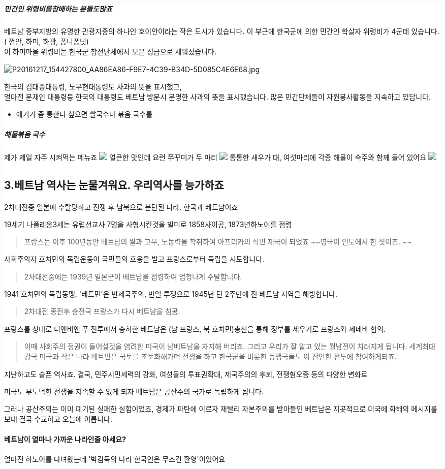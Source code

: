 #####  민간인 위령비를참배하는  분들도많죠
베트남 중부지방의 유명한 관광지중의 하나인 호이안이라는 작은 도시가 있습니다.
이 부근에 한국군에 의한 민간인 학살자 위령비가 4군데 있습니다.( 껌안, 하미, 하꽝, 퐁니퐁넛)  
이 하미마을 위령비는 한국군 참전단체에서 모은 성금으로 세워졌습니다. 

![P20161217_154427800_AA86EA86-F9E7-4C39-B34D-5D085C4E6E68.jpg](https://static.tasteem.io/uploads/image/image/56703/1e1580cc-f42f-4ab9-a136-499703dc73bf.jpeg)

한국의 김대중대통령, 노무현대통령도 사과의 뜻을 표시했고,  
얼마전 문재인 대통령등 한국의 대통령도 베트남 방문시 분명한 사과의 뜻을 표시했습니다. 
많은 민간단체들이 자원봉사활동을 지속하고 있답니다. 

* 예기가 좀 통한다 싶으면 쌀국수나 볶음 국수를
##### 해물볶음 국수
제가 제일 자주 시켜먹는 메뉴죠
![](https://cdn.steemitimages.com/DQmRwREwkBkcKA2ne9EEeEMD2AY92wuCqTLX43LQM2NvCi5/image.png)
얼큰한 맛인데 요런 쭈꾸미가 두 마리
![](https://cdn.steemitimages.com/DQmfZEbkKASZKWaKryrDwSHNj1Y6vjewZsprbKtSomi79SF/image.png)
통통한 새우가 대, 여섯마리에 각종 해물이 숙주와 함께 들어 있어요
![](https://cdn.steemitimages.com/DQmNdwgbjxEBLguwu2Re3fbe5aiR9tcK6KX7skrtpiueQwp/image.png)

## 3.베트남 역사는 눈물겨워요. 우리역사를 능가하죠
2차대전중 일본에 수탈당하고
전쟁 후 남북으로 분단된 나라. 한국과 베트남이죠

19세기 나폴레옹3세는 유럽선교사 7명을 사형시킨것을 빌미로 1858사이공, 1873년하노이를 점령
> 프랑스는 이후 100년동안 베트남의 쌀과 고무, 노동력을 착취하여 아프리카의 식민 제국이 되었죠
~~영국이 인도에서 한 짓이죠. ~~

사회주의자 호치민의 독립운동이 국민들의 호응을 받고 프랑스로부터 독립을 시도합니다. 

> 2차대전중에는 1939년 일본군이 베트남을 점령하여 엄청나게 수탈합니다.

1941 호치민의 독립동맹, '베트민'은 반제국주의, 반일 투쟁으로 1945년 단 2주만에 전 베트남 지역을 해방합니다. 

> 2차대전 종전후 승전국 프랑스가 다시 베트남을 침공. 

프랑스를 상대로 디엔비엔 푸 전투에서 승히한 베트남은 (남 프랑스, 북 호치민)총선을 통해 정부를 세우기로 프랑스와 제네바 합의.

> 이때 사회주의 정권이 들어설것을 염려한 미국이 남베트남을 차지해 버리죠. 
그리고 우리가 잘 알고 있는 월남전이 치러지게 됩니다. 세계최대 강국 미국과 작은 나라 베트민은 국토를 초토화해가며 전쟁을 하고 한국군을 비롯한 동맹국들도 이 잔인한 전투에 참여하게되죠. 

지난하고도 슬픈 역사죠.
결국, 민주시민세력의 강화, 여성들의 투표권확대, 제국주의의 후퇴, 전쟁혐오증 등의 다양한 변화로

미국도 부도덕한 전쟁을 지속할 수 없게 되자 베트남은 공산주의 국가로 독립하게 됩니다. 

그러나 공산주의는 이미 폐기된 실패한 실험이었죠, 경제가 파탄에 이르자
재빨리 자본주의를 받아들인 베트남은 지곳적으로 미국에 화해의 메시지를 보내 결국 수교하고
오늘에 이릅니다. 


#### 베트남이 얼마나 가까운 나라인줄 아세요?
얼마전 하노이를 다녀왔는데 '박감독의 나라 한국인은 무조건 환영'이었어요
